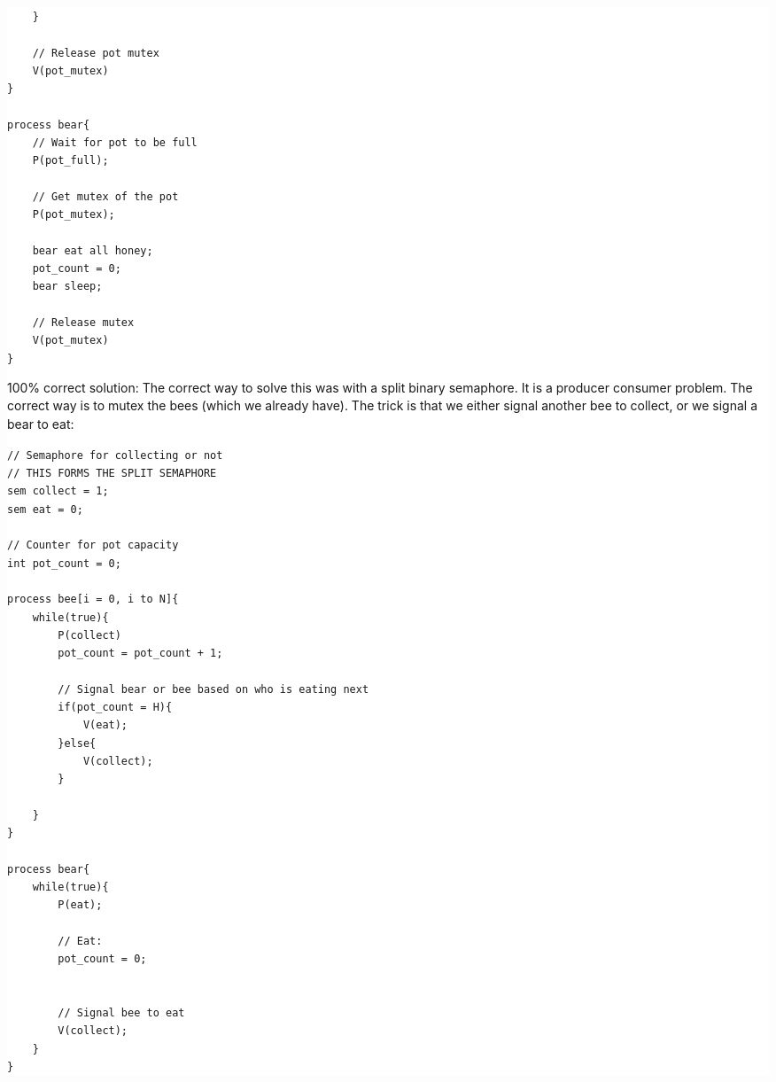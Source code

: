 ```text
    }

    // Release pot mutex
    V(pot_mutex)
}

process bear{
    // Wait for pot to be full
    P(pot_full);

    // Get mutex of the pot 
    P(pot_mutex);

    bear eat all honey;
    pot_count = 0;
    bear sleep;
    
    // Release mutex 
    V(pot_mutex)
}
```


100% correct solution: 
The correct way to solve this was with a split binary semaphore. It is a producer consumer problem. 
The correct way is to mutex the bees (which we already have). The trick is that we either signal another bee to collect, or we signal a bear to eat:

```text
// Semaphore for collecting or not
// THIS FORMS THE SPLIT SEMAPHORE
sem collect = 1; 
sem eat = 0;

// Counter for pot capacity 
int pot_count = 0;

process bee[i = 0, i to N]{
    while(true){
        P(collect)
        pot_count = pot_count + 1;

        // Signal bear or bee based on who is eating next
        if(pot_count = H){
            V(eat);
        }else{
            V(collect);
        }

    }
}

process bear{
    while(true){
        P(eat);

        // Eat:
        pot_count = 0;


        // Signal bee to eat 
        V(collect);
    }   
}
```